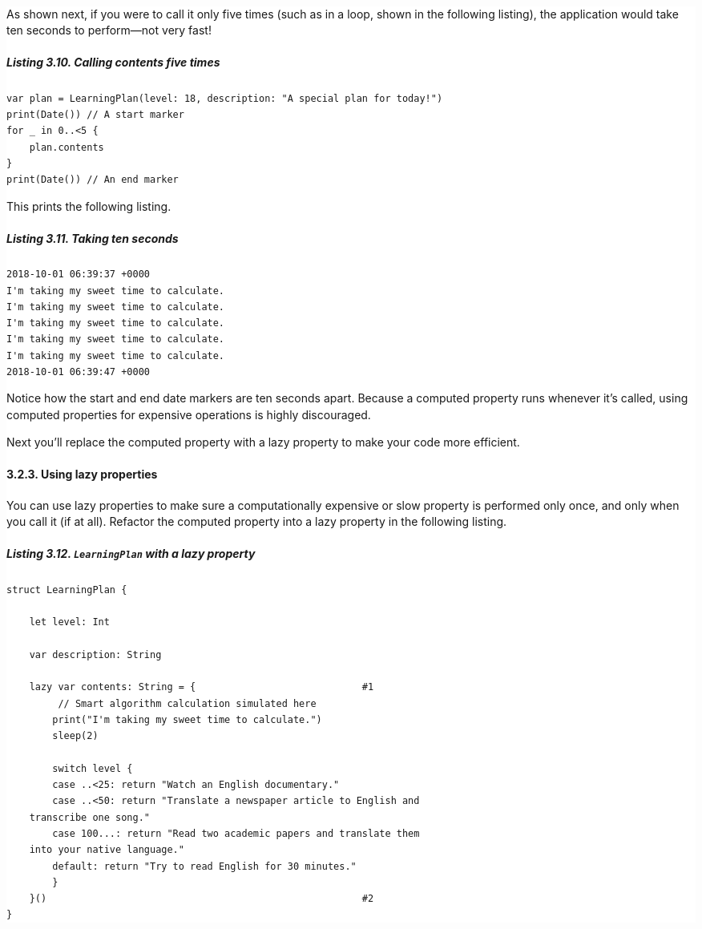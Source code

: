 As shown next, if you were to call it only five times (such as in a loop, shown in the following listing), the application would take ten seconds to perform—not very fast!

##### Listing 3.10. Calling contents five times

```
var plan = LearningPlan(level: 18, description: "A special plan for today!")
print(Date()) // A start marker
for _ in 0..<5 {
    plan.contents
}
print(Date()) // An end marker
```

This prints the following listing.

##### Listing 3.11. Taking ten seconds

```
2018-10-01 06:39:37 +0000
I'm taking my sweet time to calculate.
I'm taking my sweet time to calculate.
I'm taking my sweet time to calculate.
I'm taking my sweet time to calculate.
I'm taking my sweet time to calculate.
2018-10-01 06:39:47 +0000
```

Notice how the start and end date markers are ten seconds apart. Because a computed property runs whenever it’s called, using computed properties for expensive operations is highly discouraged.

Next you’ll replace the computed property with a lazy property to make your code more efficient.

#### 3.2.3. Using lazy properties

You can use lazy properties to make sure a computationally expensive or slow property is performed only once, and only when you call it (if at all). Refactor the computed property into a lazy property in the following listing.

##### Listing 3.12. `LearningPlan` with a lazy property

```
struct LearningPlan {

    let level: Int

    var description: String

    lazy var contents: String = {                             #1
         // Smart algorithm calculation simulated here
        print("I'm taking my sweet time to calculate.")
        sleep(2)

        switch level {
        case ..<25: return "Watch an English documentary."
        case ..<50: return "Translate a newspaper article to English and
    transcribe one song."
        case 100...: return "Read two academic papers and translate them
    into your native language."
        default: return "Try to read English for 30 minutes."
        }
    }()                                                       #2
}
```

